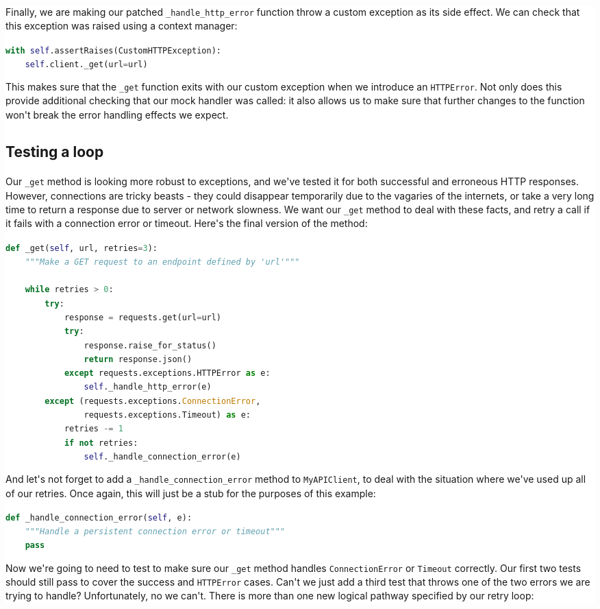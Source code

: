 Finally, we are making our patched `_handle_http_error` function throw a custom exception as its side effect. We can check that this exception was raised using a context manager:

```python
with self.assertRaises(CustomHTTPException):
    self.client._get(url=url)
```

This makes sure that the `_get` function exits with our custom exception when we introduce an `HTTPError`. Not only does this provide additional checking that our mock handler was called: it also allows us to make sure that further changes to the function won't break the error handling effects we expect.


## Testing a loop

Our `_get` method is looking more robust to exceptions, and we've tested it for both successful and erroneous HTTP responses. However, connections are tricky beasts - they could disappear temporarily due to the vagaries of the internets, or take a very long time to return a response due to server or network slowness. We want our `_get` method to deal with these facts, and retry a call if it fails with a connection error or timeout. Here's the final version of the method:

```python
def _get(self, url, retries=3):
    """Make a GET request to an endpoint defined by 'url'"""

    while retries > 0:
        try:
            response = requests.get(url=url)
            try:
                response.raise_for_status()
                return response.json()
            except requests.exceptions.HTTPError as e:
                self._handle_http_error(e)
        except (requests.exceptions.ConnectionError,
                requests.exceptions.Timeout) as e:
            retries -= 1
            if not retries:
                self._handle_connection_error(e)
```

And let's not forget to add a `_handle_connection_error` method to `MyAPIClient`, to deal with the situation where we've used up all of our retries. Once again, this will just be a stub for the purposes of this example:

```python
def _handle_connection_error(self, e):
    """Handle a persistent connection error or timeout"""
    pass
```

Now we're going to need to test to make sure our `_get` method handles `ConnectionError` or `Timeout` correctly. Our first two tests should still pass to cover the success and `HTTPError` cases. Can't we just add a third test that throws one of the two errors we are trying to handle? Unfortunately, no we can't. There is more than one new logical pathway specified by our retry loop:
